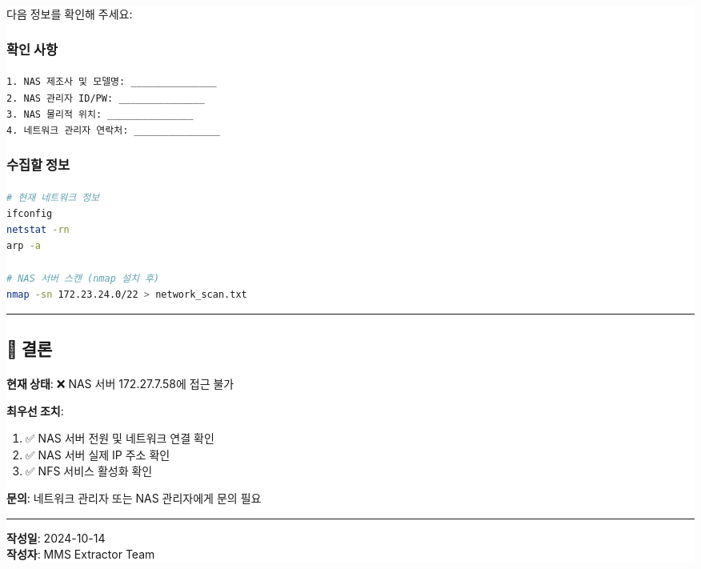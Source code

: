 다음 정보를 확인해 주세요:

### **확인 사항**
```
1. NAS 제조사 및 모델명: _______________
2. NAS 관리자 ID/PW: _______________
3. NAS 물리적 위치: _______________
4. 네트워크 관리자 연락처: _______________
```

### **수집할 정보**
```bash
# 현재 네트워크 정보
ifconfig
netstat -rn
arp -a

# NAS 서버 스캔 (nmap 설치 후)
nmap -sn 172.23.24.0/22 > network_scan.txt
```

---

## 🎯 결론

**현재 상태**: ❌ NAS 서버 172.27.7.58에 접근 불가

**최우선 조치**:
1. ✅ NAS 서버 전원 및 네트워크 연결 확인
2. ✅ NAS 서버 실제 IP 주소 확인
3. ✅ NFS 서비스 활성화 확인

**문의**: 네트워크 관리자 또는 NAS 관리자에게 문의 필요

---

**작성일**: 2024-10-14  
**작성자**: MMS Extractor Team

